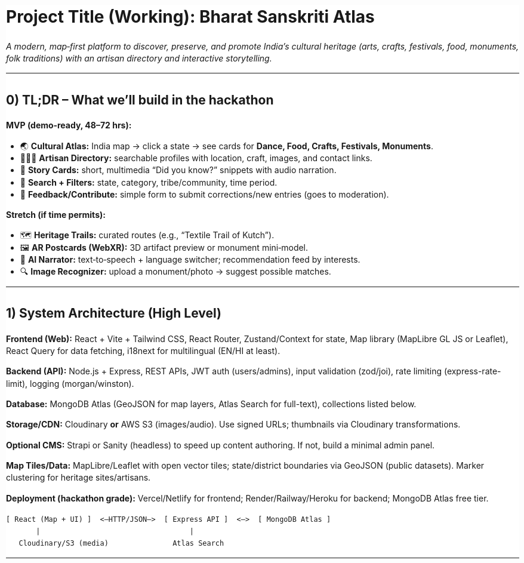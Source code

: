 # Project Title (Working): **Bharat Sanskriti Atlas**

*A modern, map‑first platform to discover, preserve, and promote India’s cultural heritage (arts, crafts, festivals, food, monuments, folk traditions) with an artisan directory and interactive storytelling.*

---

## 0) TL;DR – What we’ll build in the hackathon

**MVP (demo‑ready, 48–72 hrs):**

* 🌏 **Cultural Atlas:** India map → click a state → see cards for **Dance, Food, Crafts, Festivals, Monuments**.
* 🧑🏽‍🎨 **Artisan Directory:** searchable profiles with location, craft, images, and contact links.
* 📖 **Story Cards:** short, multimedia “Did you know?” snippets with audio narration.
* 🔎 **Search + Filters:** state, category, tribe/community, time period.
* 💬 **Feedback/Contribute:** simple form to submit corrections/new entries (goes to moderation).

**Stretch (if time permits):**

* 🗺️ **Heritage Trails:** curated routes (e.g., “Textile Trail of Kutch”).
* 🖼️ **AR Postcards (WebXR):** 3D artifact preview or monument mini‑model.
* 🤖 **AI Narrator:** text‑to‑speech + language switcher; recommendation feed by interests.
* 🔍 **Image Recognizer:** upload a monument/photo → suggest possible matches.

---

## 1) System Architecture (High Level)

**Frontend (Web):** React + Vite + Tailwind CSS, React Router, Zustand/Context for state, Map library (MapLibre GL JS or Leaflet), React Query for data fetching, i18next for multilingual (EN/HI at least).

**Backend (API):** Node.js + Express, REST APIs, JWT auth (users/admins), input validation (zod/joi), rate limiting (express-rate-limit), logging (morgan/winston).

**Database:** MongoDB Atlas (GeoJSON for map layers, Atlas Search for full-text), collections listed below.

**Storage/CDN:** Cloudinary **or** AWS S3 (images/audio). Use signed URLs; thumbnails via Cloudinary transformations.

**Optional CMS:** Strapi or Sanity (headless) to speed up content authoring. If not, build a minimal admin panel.

**Map Tiles/Data:** MapLibre/Leaflet with open vector tiles; state/district boundaries via GeoJSON (public datasets). Marker clustering for heritage sites/artisans.

**Deployment (hackathon grade):** Vercel/Netlify for frontend; Render/Railway/Heroku for backend; MongoDB Atlas free tier.

```
[ React (Map + UI) ]  <—HTTP/JSON—>  [ Express API ]  <—>  [ MongoDB Atlas ]
       |                                   |
   Cloudinary/S3 (media)               Atlas Search
```

---
